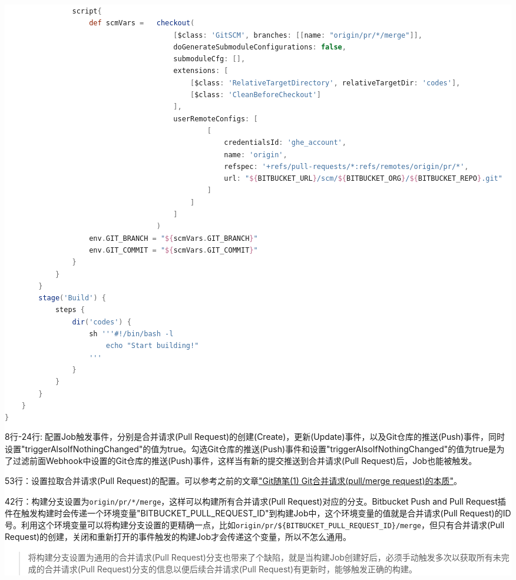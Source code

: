 ```groovy
                script{
                    def scmVars =   checkout(
                                        [$class: 'GitSCM', branches: [[name: "origin/pr/*/merge"]], 
                                        doGenerateSubmoduleConfigurations: false,
                                        submoduleCfg: [], 
                                        extensions: [
                                            [$class: 'RelativeTargetDirectory', relativeTargetDir: 'codes'],
                                            [$class: 'CleanBeforeCheckout']
                                        ],
                                        userRemoteConfigs: [
                                                [
                                                    credentialsId: 'ghe_account', 
                                                    name: 'origin', 
                                                    refspec: '+refs/pull-requests/*:refs/remotes/origin/pr/*', 
                                                    url: "${BITBUCKET_URL}/scm/${BITBUCKET_ORG}/${BITBUCKET_REPO}.git"
                                                ]
                                            ]
                                        ]
                                    )
                    env.GIT_BRANCH = "${scmVars.GIT_BRANCH}"
                    env.GIT_COMMIT = "${scmVars.GIT_COMMIT}"
                }
            }
        }
        stage('Build') {
            steps {
                dir('codes') {
                    sh '''#!/bin/bash -l
                        echo "Start building!"
                    '''
                }
            }
        }
    }
}
```

8行-24行: 配置Job触发事件，分别是合并请求(Pull Request)的创建(Create)，更新(Update)事件，以及Git仓库的推送(Push)事件，同时设置"triggerAlsoIfNothingChanged"的值为true。勾选Git仓库的推送(Push)事件和设置"triggerAlsoIfNothingChanged"的值为true是为了过滤前面Webhook中设置的Git仓库的推送(Push)事件，这样当有新的提交推送到合并请求(Pull Request)后，Job也能被触发。

53行：设置拉取合并请求(Pull Request)的配置。可以参考之前的文章["Git随笔(1) Git合并请求(pull/merge request)的本质"][11]。

42行：构建分支设置为```origin/pr/*/merge```，这样可以构建所有合并请求(Pull Request)对应的分支。Bitbucket Push and Pull Request插件在触发构建时会传递一个环境变量"BITBUCKET_PULL_REQUEST_ID"到构建Job中，这个环境变量的值就是合并请求(Pull Request)的ID号。利用这个环境变量可以将构建分支设置的更精确一点，比如```origin/pr/${BITBUCKET_PULL_REQUEST_ID}/merge```，但只有合并请求(Pull Request)的创建，关闭和重新打开的事件触发的构建Job才会传递这个变量，所以不怎么通用。
> 将构建分支设置为通用的合并请求(Pull Request)分支也带来了个缺陷，就是当构建Job创建好后，必须手动触发多次以获取所有未完成的合并请求(Pull Request)分支的信息以便后续合并请求(Pull Request)有更新时，能够触发正确的构建。


[1]: http://www.mikesay.com/2020/01/30/jenkins-github-pullrequest/
[2]: https://plugins.jenkins.io/cloudbees-bitbucket-branch-source/
[3]: https://plugins.jenkins.io/bitbucket-pullrequest-builder/
[4]: https://plugins.jenkins.io/bitbucket/
[5]: https://plugins.jenkins.io/bitbucket-push-and-pull-request/
[6]: https://mohamicorp.atlassian.net/wiki/spaces/DOC/pages/381288449/Configuring+Webhook+To+Jenkins+for+Bitbucket+Git+Plugin
[7]: https://mohamicorp.atlassian.net/wiki/spaces/DOC/pages/381419546/Configuring+Webhook+To+Jenkins+for+Bitbucket+Bitbucket+Branch+Source+Plugin
[8]: https://plugins.jenkins.io/git/
[9]: https://marketplace.atlassian.com/apps/1211284/webhook-to-jenkins-for-bitbucket/version-history
[10]: https://plugins.jenkins.io/bitbucket-pullrequest-builder/
[11]: http://www.mikesay.com/2020/01/29/pullrequest-essential/
[12]: https://community.atlassian.com/t5/Bitbucket-questions/How-to-trigger-a-webhook-when-a-commit-is-pushed-to-an-open-pull/qaq-p/1029556